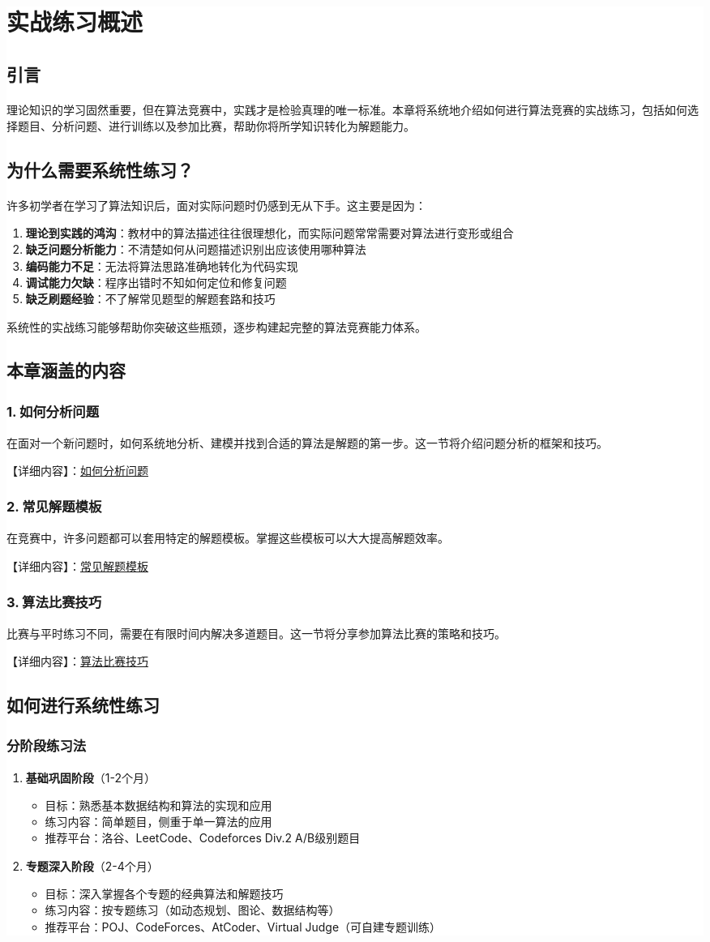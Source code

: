 # 实战练习概述

## 引言

理论知识的学习固然重要，但在算法竞赛中，实践才是检验真理的唯一标准。本章将系统地介绍如何进行算法竞赛的实战练习，包括如何选择题目、分析问题、进行训练以及参加比赛，帮助你将所学知识转化为解题能力。

## 为什么需要系统性练习？

许多初学者在学习了算法知识后，面对实际问题时仍感到无从下手。这主要是因为：

1. **理论到实践的鸿沟**：教材中的算法描述往往很理想化，而实际问题常常需要对算法进行变形或组合
2. **缺乏问题分析能力**：不清楚如何从问题描述识别出应该使用哪种算法
3. **编码能力不足**：无法将算法思路准确地转化为代码实现
4. **调试能力欠缺**：程序出错时不知如何定位和修复问题
5. **缺乏刷题经验**：不了解常见题型的解题套路和技巧

系统性的实战练习能够帮助你突破这些瓶颈，逐步构建起完整的算法竞赛能力体系。

## 本章涵盖的内容

### 1. 如何分析问题

在面对一个新问题时，如何系统地分析、建模并找到合适的算法是解题的第一步。这一节将介绍问题分析的框架和技巧。

【详细内容】：[如何分析问题](./如何分析问题.md)

### 2. 常见解题模板

在竞赛中，许多问题都可以套用特定的解题模板。掌握这些模板可以大大提高解题效率。

【详细内容】：[常见解题模板](./常见解题模板.md)

### 3. 算法比赛技巧

比赛与平时练习不同，需要在有限时间内解决多道题目。这一节将分享参加算法比赛的策略和技巧。

【详细内容】：[算法比赛技巧](./算法比赛技巧.md)

## 如何进行系统性练习

### 分阶段练习法

1. **基础巩固阶段**（1-2个月）
   - 目标：熟悉基本数据结构和算法的实现和应用
   - 练习内容：简单题目，侧重于单一算法的应用
   - 推荐平台：洛谷、LeetCode、Codeforces Div.2 A/B级别题目

2. **专题深入阶段**（2-4个月）
   - 目标：深入掌握各个专题的经典算法和解题技巧
   - 练习内容：按专题练习（如动态规划、图论、数据结构等）
   - 推荐平台：POJ、CodeForces、AtCoder、Virtual Judge（可自建专题训练）
